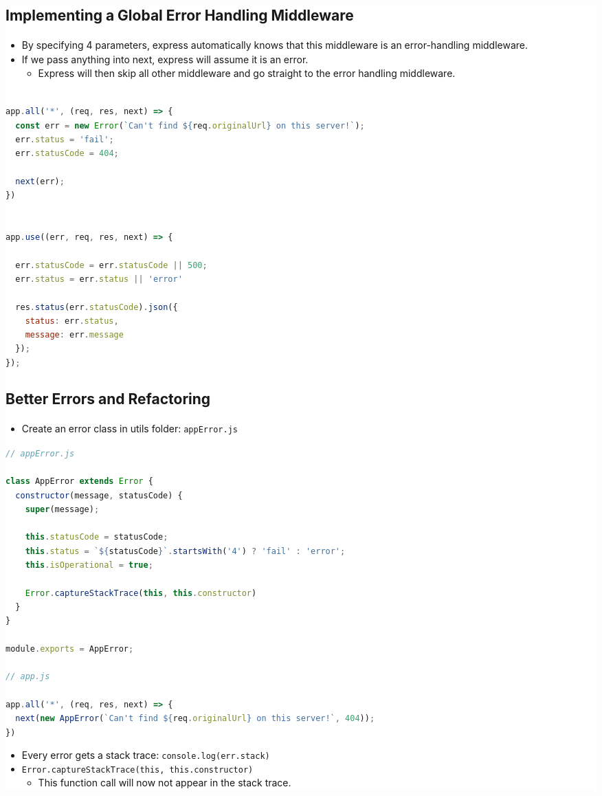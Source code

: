 ## Implementing a Global Error Handling Middleware

* By specifying 4 parameters, express automatically knows that this middleware is an error-handling middleware.
* If we pass anything into next, express will assume it is an error.
  * Express will then skip all other middleware and go straight to the error handling middleware.

```javascript

app.all('*', (req, res, next) => {
  const err = new Error(`Can't find ${req.originalUrl} on this server!`);
  err.status = 'fail';
  err.statusCode = 404;

  next(err);
})


app.use((err, req, res, next) => {
  
  err.statusCode = err.statusCode || 500;
  err.status = err.status || 'error'
  
  res.status(err.statusCode).json({
    status: err.status,
    message: err.message
  });
});

```

## Better Errors and Refactoring

* Create an error class in utils folder: `appError.js`

```javascript
// appError.js

class AppError extends Error {
  constructor(message, statusCode) {
    super(message);

    this.statusCode = statusCode;
    this.status = `${statusCode}`.startsWith('4') ? 'fail' : 'error';
    this.isOperational = true;

    Error.captureStackTrace(this, this.constructor)
  }
}

module.exports = AppError;

// app.js

app.all('*', (req, res, next) => {
  next(new AppError(`Can't find ${req.originalUrl} on this server!`, 404));
})


```
* Every error gets a stack trace: `console.log(err.stack)`
* `Error.captureStackTrace(this, this.constructor)`
  * This function call will now not appear in the stack trace.

